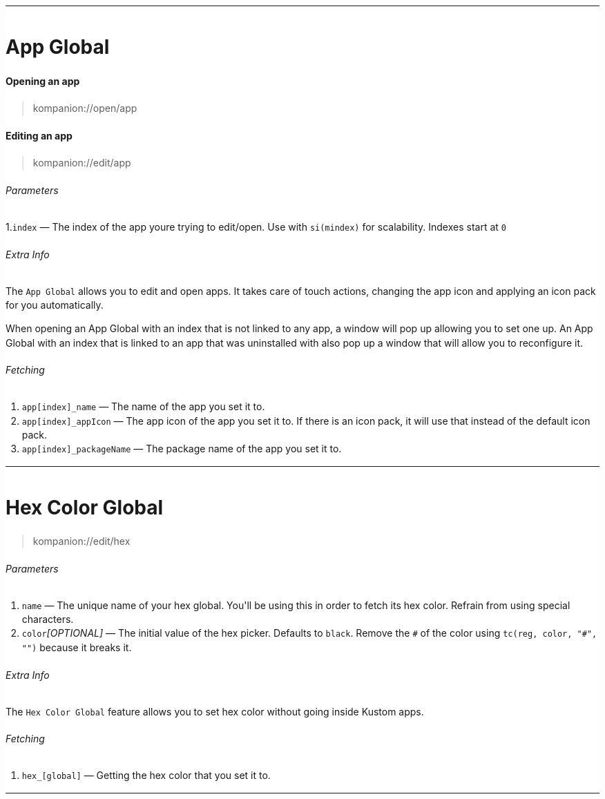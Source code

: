 ***

# App Global

#### Opening an app

>kompanion://open/app

#### Editing an app

>kompanion://edit/app

###### Parameters

1.`index` — The index of the app youre trying to edit/open. Use with `si(mindex)` for scalability. Indexes start at `0` 

###### Extra Info

The `App Global` allows you to edit and open apps. It takes care of touch actions, changing the app icon and applying an icon pack for you automatically. 

When opening an App Global with an index that is not linked to any app, a window will pop up allowing you to set one up. An App Global with an index that is linked to an app that was uninstalled with also pop up a window that will allow you to reconfigure it.

###### Fetching

1. `app[index]_name` — The name of the app you set it to.
2. `app[index]_appIcon` — The app icon of the app you set it to. If there is an icon pack, it will use that instead of the default icon pack.
3. `app[index]_packageName` — The package name of the app you set it to.

***

# Hex Color Global

> kompanion://edit/hex

###### Parameters

1. `name` — The unique name of your hex global. You'll be using this in order to fetch its hex color. Refrain from using special characters.
2. `color`*[OPTIONAL]* — The initial value of the hex picker. Defaults to `black`. Remove the `#` of the color using `tc(reg, color, "#", "")` because it breaks it.

###### Extra Info

The `Hex Color Global` feature allows you to set hex color without going inside Kustom apps.

###### Fetching

1. `hex_[global]` — Getting the hex color that you set it to.

***
